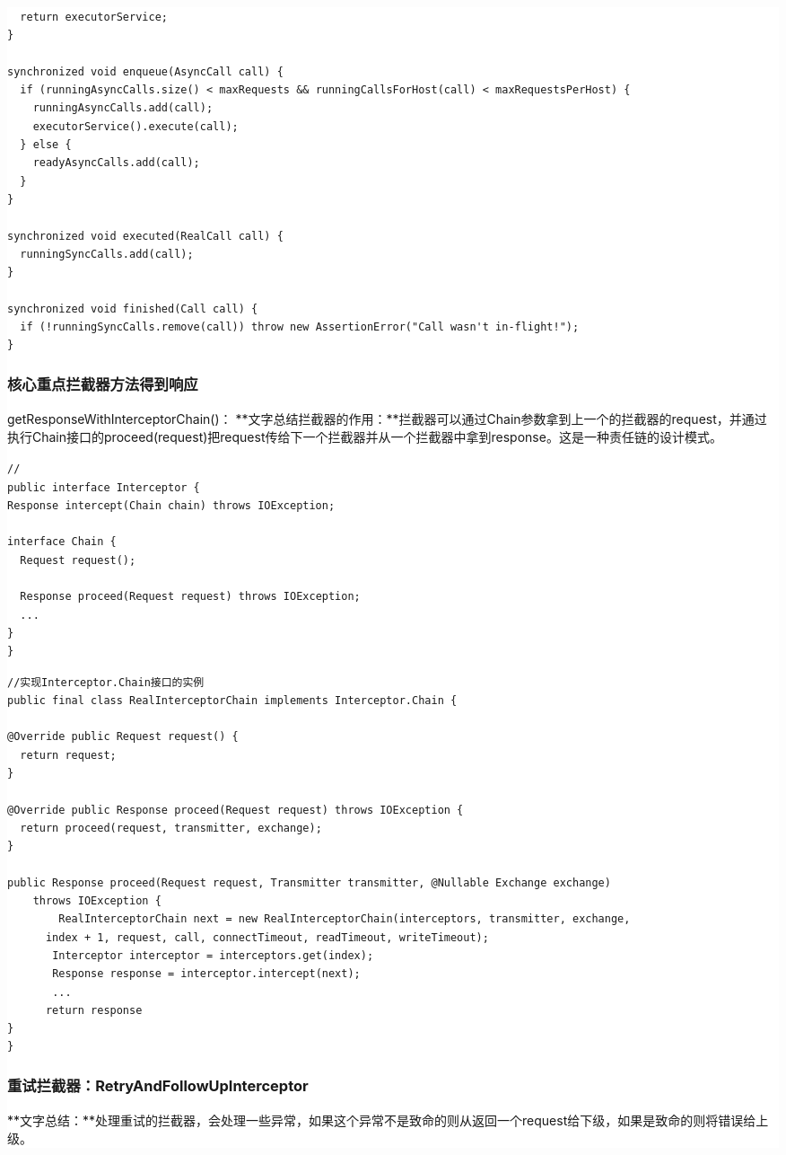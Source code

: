   ```
    return executorService;
  }

synchronized void enqueue(AsyncCall call) {
    if (runningAsyncCalls.size() < maxRequests && runningCallsForHost(call) < maxRequestsPerHost) {
      runningAsyncCalls.add(call);
      executorService().execute(call);
    } else {
      readyAsyncCalls.add(call);
    }
  }

synchronized void executed(RealCall call) {
    runningSyncCalls.add(call);
  }

synchronized void finished(Call call) {
    if (!runningSyncCalls.remove(call)) throw new AssertionError("Call wasn't in-flight!");
  }
  ```

### 核心重点拦截器方法得到响应
getResponseWithInterceptorChain()：
**文字总结拦截器的作用：**拦截器可以通过Chain参数拿到上一个的拦截器的request，并通过执行Chain接口的proceed(request)把request传给下一个拦截器并从一个拦截器中拿到response。这是一种责任链的设计模式。
  ```
//
public interface Interceptor {
  Response intercept(Chain chain) throws IOException;

  interface Chain {
    Request request();

    Response proceed(Request request) throws IOException;
    ...
  }
}
  ```
  ```
//实现Interceptor.Chain接口的实例
public final class RealInterceptorChain implements Interceptor.Chain {

 @Override public Request request() {
    return request;
  }

  @Override public Response proceed(Request request) throws IOException {
    return proceed(request, transmitter, exchange);
}

  public Response proceed(Request request, Transmitter transmitter, @Nullable Exchange exchange)
      throws IOException {
          RealInterceptorChain next = new RealInterceptorChain(interceptors, transmitter, exchange,
        index + 1, request, call, connectTimeout, readTimeout, writeTimeout);
         Interceptor interceptor = interceptors.get(index);
         Response response = interceptor.intercept(next);
         ...
        return response 
}
}
  ```
### 重试拦截器：RetryAndFollowUpInterceptor
**文字总结：**处理重试的拦截器，会处理一些异常，如果这个异常不是致命的则从返回一个request给下级，如果是致命的则将错误给上级。